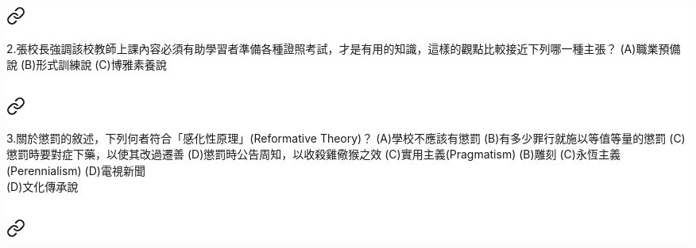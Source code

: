 


</div></div>


</div></div>

## 
<div class="transclusion internal-embed is-loaded"><a class="markdown-embed-link" href="///110/110-1-2/" aria-label="Open link"><svg xmlns="http://www.w3.org/2000/svg" width="24" height="24" viewBox="0 0 24 24" fill="none" stroke="currentColor" stroke-width="2" stroke-linecap="round" stroke-linejoin="round" class="svg-icon lucide-link"><path d="M10 13a5 5 0 0 0 7.54.54l3-3a5 5 0 0 0-7.07-7.07l-1.72 1.71"></path><path d="M14 11a5 5 0 0 0-7.54-.54l-3 3a5 5 0 0 0 7.07 7.07l1.71-1.71"></path></svg></a><div class="markdown-embed">




2.張校長強調該校教師上課內容必須有助學習者準備各種證照考試，才是有用的知識，這樣的觀點比較接近下列哪一種主張？ 
(A)職業預備說 
(B)形式訓練說 
(C)博雅素養說 


</div></div>

## 
<div class="transclusion internal-embed is-loaded"><a class="markdown-embed-link" href="///110/110-1-3/" aria-label="Open link"><svg xmlns="http://www.w3.org/2000/svg" width="24" height="24" viewBox="0 0 24 24" fill="none" stroke="currentColor" stroke-width="2" stroke-linecap="round" stroke-linejoin="round" class="svg-icon lucide-link"><path d="M10 13a5 5 0 0 0 7.54.54l3-3a5 5 0 0 0-7.07-7.07l-1.72 1.71"></path><path d="M14 11a5 5 0 0 0-7.54-.54l-3 3a5 5 0 0 0 7.07 7.07l1.71-1.71"></path></svg></a><div class="markdown-embed">




3.關於懲罰的敘述，下列何者符合「感化性原理」(Reformative Theory)？ 
(A)學校不應該有懲罰 
(B)有多少罪行就施以等值等量的懲罰 
(C)懲罰時要對症下藥，以使其改過遷善 
(D)懲罰時公告周知，以收殺雞儆猴之效 
(C)實用主義(Pragmatism) 
(B)雕刻 
(C)永恆主義(Perennialism) 
(D)電視新聞   
(D)文化傳承說 


</div></div>

## 
<div class="transclusion internal-embed is-loaded"><a class="markdown-embed-link" href="///110/110-1-4/" aria-label="Open link"><svg xmlns="http://www.w3.org/2000/svg" width="24" height="24" viewBox="0 0 24 24" fill="none" stroke="currentColor" stroke-width="2" stroke-linecap="round" stroke-linejoin="round" class="svg-icon lucide-link"><path d="M10 13a5 5 0 0 0 7.54.54l3-3a5 5 0 0 0-7.07-7.07l-1.72 1.71"></path><path d="M14 11a5 5 0 0 0-7.54-.54l-3 3a5 5 0 0 0 7.07 7.07l1.71-1.71"></path></svg></a><div class="markdown-embed">

